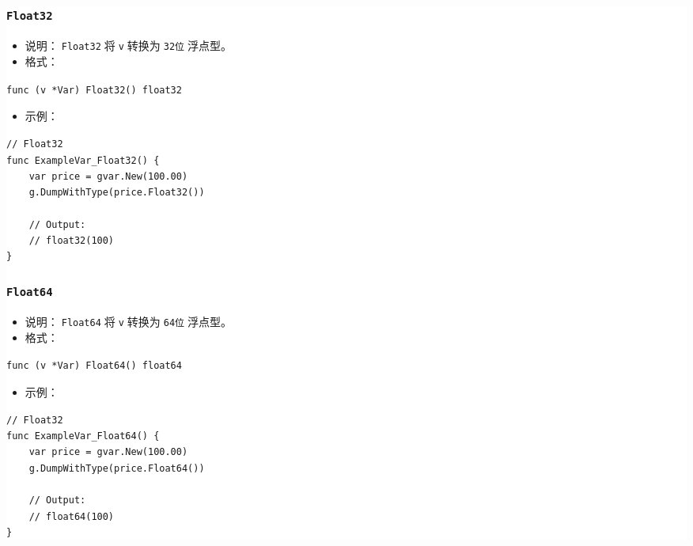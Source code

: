 
### `Float32`

- 说明： `Float32` 将 `v` 转换为 `32位` 浮点型。
- 格式：









```
func (v *Var) Float32() float32
```

- 示例：









```
// Float32
func ExampleVar_Float32() {
  	var price = gvar.New(100.00)
  	g.DumpWithType(price.Float32())

  	// Output:
  	// float32(100)
}
```


### `Float64`

- 说明： `Float64` 将 `v` 转换为 `64位` 浮点型。
- 格式：









```
func (v *Var) Float64() float64
```

- 示例：









```
// Float32
func ExampleVar_Float64() {
  	var price = gvar.New(100.00)
  	g.DumpWithType(price.Float64())

  	// Output:
  	// float64(100)
}
```
